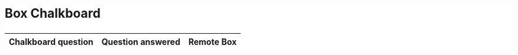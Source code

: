 ## Box Chalkboard 

Chalkboard question | Question answered | Remote Box
------------- | ------------- | ------------- 
